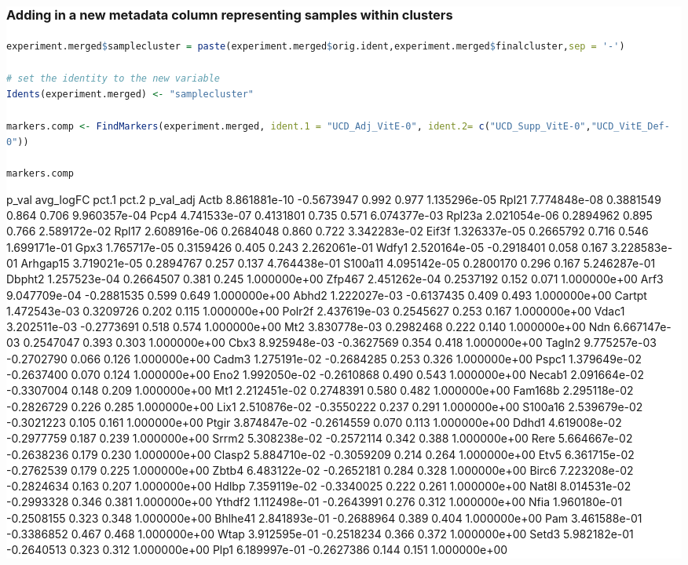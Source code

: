 ### Adding in a new metadata column representing samples within clusters


```r
experiment.merged$samplecluster = paste(experiment.merged$orig.ident,experiment.merged$finalcluster,sep = '-')

# set the identity to the new variable
Idents(experiment.merged) <- "samplecluster"

markers.comp <- FindMarkers(experiment.merged, ident.1 = "UCD_Adj_VitE-0", ident.2= c("UCD_Supp_VitE-0","UCD_VitE_Def-0"))

markers.comp
```

<div class='r_output'>                 p_val  avg_logFC pct.1 pct.2    p_val_adj
 Actb     8.861881e-10 -0.5673947 0.992 0.977 1.135296e-05
 Rpl21    7.774848e-08  0.3881549 0.864 0.706 9.960357e-04
 Pcp4     4.741533e-07  0.4131801 0.735 0.571 6.074377e-03
 Rpl23a   2.021054e-06  0.2894962 0.895 0.766 2.589172e-02
 Rpl17    2.608916e-06  0.2684048 0.860 0.722 3.342283e-02
 Eif3f    1.326337e-05  0.2665792 0.716 0.546 1.699171e-01
 Gpx3     1.765717e-05  0.3159426 0.405 0.243 2.262061e-01
 Wdfy1    2.520164e-05 -0.2918401 0.058 0.167 3.228583e-01
 Arhgap15 3.719021e-05  0.2894767 0.257 0.137 4.764438e-01
 S100a11  4.095142e-05  0.2800170 0.296 0.167 5.246287e-01
 Dbpht2   1.257523e-04  0.2664507 0.381 0.245 1.000000e+00
 Zfp467   2.451262e-04  0.2537192 0.152 0.071 1.000000e+00
 Arf3     9.047709e-04 -0.2881535 0.599 0.649 1.000000e+00
 Abhd2    1.222027e-03 -0.6137435 0.409 0.493 1.000000e+00
 Cartpt   1.472543e-03  0.3209726 0.202 0.115 1.000000e+00
 Polr2f   2.437619e-03  0.2545627 0.253 0.167 1.000000e+00
 Vdac1    3.202511e-03 -0.2773691 0.518 0.574 1.000000e+00
 Mt2      3.830778e-03  0.2982468 0.222 0.140 1.000000e+00
 Ndn      6.667147e-03  0.2547047 0.393 0.303 1.000000e+00
 Cbx3     8.925948e-03 -0.3627569 0.354 0.418 1.000000e+00
 Tagln2   9.775257e-03 -0.2702790 0.066 0.126 1.000000e+00
 Cadm3    1.275191e-02 -0.2684285 0.253 0.326 1.000000e+00
 Pspc1    1.379649e-02 -0.2637400 0.070 0.124 1.000000e+00
 Eno2     1.992050e-02 -0.2610868 0.490 0.543 1.000000e+00
 Necab1   2.091664e-02 -0.3307004 0.148 0.209 1.000000e+00
 Mt1      2.212451e-02  0.2748391 0.580 0.482 1.000000e+00
 Fam168b  2.295118e-02 -0.2826729 0.226 0.285 1.000000e+00
 Lix1     2.510876e-02 -0.3550222 0.237 0.291 1.000000e+00
 S100a16  2.539679e-02 -0.3021223 0.105 0.161 1.000000e+00
 Ptgir    3.874847e-02 -0.2614559 0.070 0.113 1.000000e+00
 Ddhd1    4.619008e-02 -0.2977759 0.187 0.239 1.000000e+00
 Srrm2    5.308238e-02 -0.2572114 0.342 0.388 1.000000e+00
 Rere     5.664667e-02 -0.2638236 0.179 0.230 1.000000e+00
 Clasp2   5.884710e-02 -0.3059209 0.214 0.264 1.000000e+00
 Etv5     6.361715e-02 -0.2762539 0.179 0.225 1.000000e+00
 Zbtb4    6.483122e-02 -0.2652181 0.284 0.328 1.000000e+00
 Birc6    7.223208e-02 -0.2824634 0.163 0.207 1.000000e+00
 Hdlbp    7.359119e-02 -0.3340025 0.222 0.261 1.000000e+00
 Nat8l    8.014531e-02 -0.2993328 0.346 0.381 1.000000e+00
 Ythdf2   1.112498e-01 -0.2643991 0.276 0.312 1.000000e+00
 Nfia     1.960180e-01 -0.2508155 0.323 0.348 1.000000e+00
 Bhlhe41  2.841893e-01 -0.2688964 0.389 0.404 1.000000e+00
 Pam      3.461588e-01 -0.3386852 0.467 0.468 1.000000e+00
 Wtap     3.912595e-01 -0.2518234 0.366 0.372 1.000000e+00
 Setd3    5.982182e-01 -0.2640513 0.323 0.312 1.000000e+00
 Plp1     6.189997e-01 -0.2627386 0.144 0.151 1.000000e+00
</div>